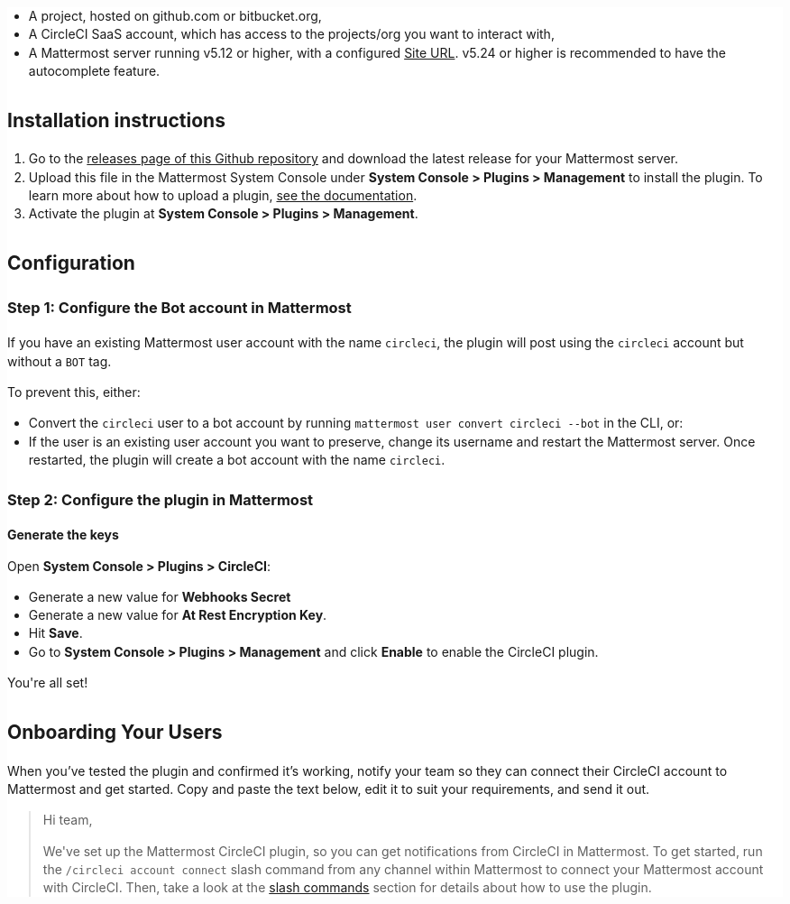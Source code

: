-   A project, hosted on github.com or bitbucket.org,
-   A CircleCI SaaS account, which has access to the projects/org you want to interact with,
-   A Mattermost server running v5.12 or higher, with a configured [Site URL](https://docs.mattermost.com/administration/config-settings.html?highlight=site%20url#site-url). v5.24 or higher is recommended to have the autocomplete feature.

## Installation instructions

1. Go to the [releases page of this Github repository](https://github.com/nathanaelhoun/mattermost-plugin-circleci/releases) and download the latest release for your Mattermost server.
2. Upload this file in the Mattermost System Console under **System Console > Plugins > Management** to install the plugin. To learn more about how to upload a plugin, [see the documentation](https://docs.mattermost.com/administration/plugins.html#plugin-uploads).
3. Activate the plugin at **System Console > Plugins > Management**.

## Configuration

### Step 1: Configure the Bot account in Mattermost

If you have an existing Mattermost user account with the name `circleci`, the plugin will post using the `circleci` account but without a `BOT` tag.

To prevent this, either:

-   Convert the `circleci` user to a bot account by running `mattermost user convert circleci --bot` in the CLI, or:
-   If the user is an existing user account you want to preserve, change its username and restart the Mattermost server. Once restarted, the plugin will create a bot account with the name `circleci`.

### Step 2: Configure the plugin in Mattermost

**Generate the keys**

Open **System Console > Plugins > CircleCI**:

-   Generate a new value for **Webhooks Secret**
-   Generate a new value for **At Rest Encryption Key**.
-   Hit **Save**.
-   Go to **System Console > Plugins > Management** and click **Enable** to enable the CircleCI plugin.

You're all set!

## Onboarding Your Users

When you’ve tested the plugin and confirmed it’s working, notify your team so they can connect their CircleCI account to Mattermost and get started. Copy and paste the text below, edit it to suit your requirements, and send it out.

> Hi team,
>
> We've set up the Mattermost CircleCI plugin, so you can get notifications from CircleCI in Mattermost. To get started, run the `/circleci account connect` slash command from any channel within Mattermost to connect your Mattermost account with CircleCI. Then, take a look at the [slash commands](#slash-commands) section for details about how to use the plugin.
